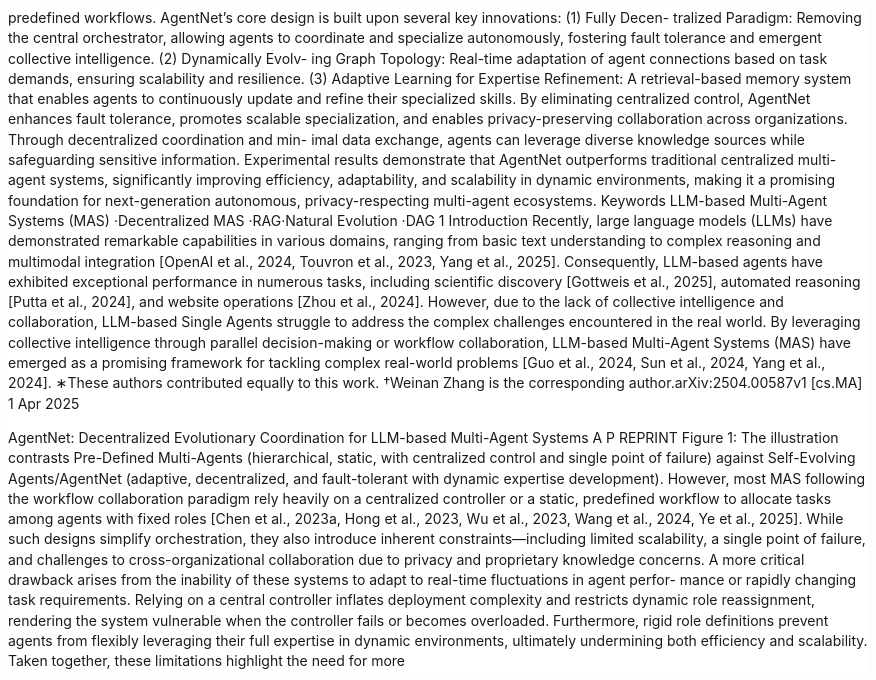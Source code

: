 predefined workflows. AgentNet’s core design is built upon several key innovations: (1) Fully Decen-
tralized Paradigm: Removing the central orchestrator, allowing agents to coordinate and specialize
autonomously, fostering fault tolerance and emergent collective intelligence. (2) Dynamically Evolv-
ing Graph Topology: Real-time adaptation of agent connections based on task demands, ensuring
scalability and resilience. (3) Adaptive Learning for Expertise Refinement: A retrieval-based memory
system that enables agents to continuously update and refine their specialized skills. By eliminating
centralized control, AgentNet enhances fault tolerance, promotes scalable specialization, and enables
privacy-preserving collaboration across organizations. Through decentralized coordination and min-
imal data exchange, agents can leverage diverse knowledge sources while safeguarding sensitive
information. Experimental results demonstrate that AgentNet outperforms traditional centralized
multi-agent systems, significantly improving efficiency, adaptability, and scalability in dynamic
environments, making it a promising foundation for next-generation autonomous, privacy-respecting
multi-agent ecosystems.
Keywords LLM-based Multi-Agent Systems (MAS) ·Decentralized MAS ·RAG·Natural Evolution ·DAG
1 Introduction
Recently, large language models (LLMs) have demonstrated remarkable capabilities in various domains, ranging from
basic text understanding to complex reasoning and multimodal integration [OpenAI et al., 2024, Touvron et al., 2023,
Yang et al., 2025]. Consequently, LLM-based agents have exhibited exceptional performance in numerous tasks,
including scientific discovery [Gottweis et al., 2025], automated reasoning [Putta et al., 2024], and website operations
[Zhou et al., 2024]. However, due to the lack of collective intelligence and collaboration, LLM-based Single Agents
struggle to address the complex challenges encountered in the real world. By leveraging collective intelligence through
parallel decision-making or workflow collaboration, LLM-based Multi-Agent Systems (MAS) have emerged as a
promising framework for tackling complex real-world problems [Guo et al., 2024, Sun et al., 2024, Yang et al., 2024].
∗These authors contributed equally to this work.
†Weinan Zhang is the corresponding author.arXiv:2504.00587v1  [cs.MA]  1 Apr 2025

AgentNet: Decentralized Evolutionary Coordination for LLM-based Multi-Agent Systems A P REPRINT
Figure 1: The illustration contrasts Pre-Defined Multi-Agents (hierarchical, static, with centralized control and single point of failure)
against Self-Evolving Agents/AgentNet (adaptive, decentralized, and fault-tolerant with dynamic expertise development).
However, most MAS following the workflow collaboration paradigm rely heavily on a centralized controller or a static,
predefined workflow to allocate tasks among agents with fixed roles [Chen et al., 2023a, Hong et al., 2023, Wu et al.,
2023, Wang et al., 2024, Ye et al., 2025]. While such designs simplify orchestration, they also introduce inherent
constraints—including limited scalability, a single point of failure, and challenges to cross-organizational collaboration
due to privacy and proprietary knowledge concerns.
A more critical drawback arises from the inability of these systems to adapt to real-time fluctuations in agent perfor-
mance or rapidly changing task requirements. Relying on a central controller inflates deployment complexity and
restricts dynamic role reassignment, rendering the system vulnerable when the controller fails or becomes overloaded.
Furthermore, rigid role definitions prevent agents from flexibly leveraging their full expertise in dynamic environments,
ultimately undermining both efficiency and scalability. Taken together, these limitations highlight the need for more